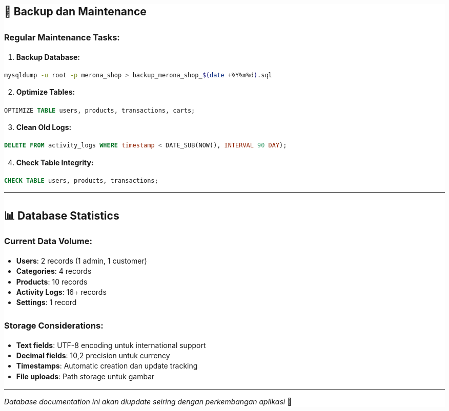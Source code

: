 ## 🔧 Backup dan Maintenance

### **Regular Maintenance Tasks:**

1. **Backup Database:**
```bash
mysqldump -u root -p merona_shop > backup_merona_shop_$(date +%Y%m%d).sql
```

2. **Optimize Tables:**
```sql
OPTIMIZE TABLE users, products, transactions, carts;
```

3. **Clean Old Logs:**
```sql
DELETE FROM activity_logs WHERE timestamp < DATE_SUB(NOW(), INTERVAL 90 DAY);
```

4. **Check Table Integrity:**
```sql
CHECK TABLE users, products, transactions;
```

---

## 📊 Database Statistics

### **Current Data Volume:**
- **Users**: 2 records (1 admin, 1 customer)
- **Categories**: 4 records
- **Products**: 10 records
- **Activity Logs**: 16+ records
- **Settings**: 1 record

### **Storage Considerations:**
- **Text fields**: UTF-8 encoding untuk international support
- **Decimal fields**: 10,2 precision untuk currency
- **Timestamps**: Automatic creation dan update tracking
- **File uploads**: Path storage untuk gambar

---

*Database documentation ini akan diupdate seiring dengan perkembangan aplikasi* 📝
